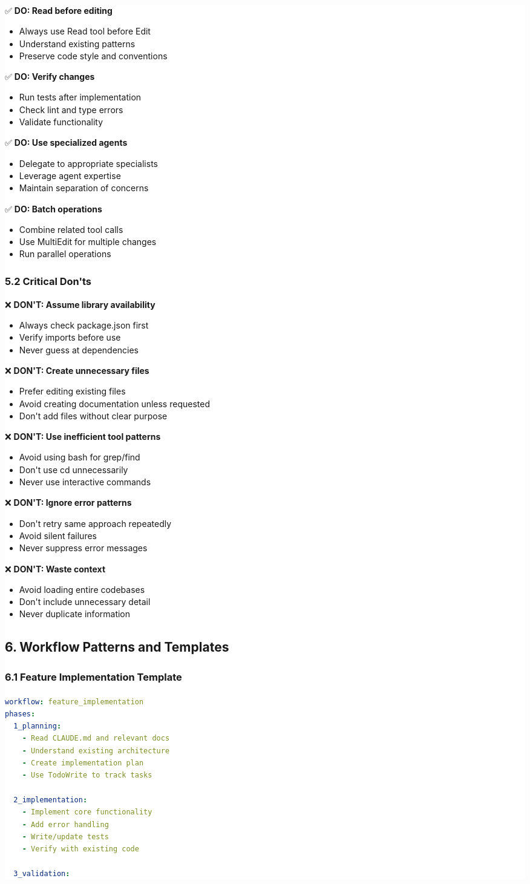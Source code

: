 ✅ **DO: Read before editing**
- Always use Read tool before Edit
- Understand existing patterns
- Preserve code style and conventions

✅ **DO: Verify changes**
- Run tests after implementation
- Check lint and type errors
- Validate functionality

✅ **DO: Use specialized agents**
- Delegate to appropriate specialists
- Leverage agent expertise
- Maintain separation of concerns

✅ **DO: Batch operations**
- Combine related tool calls
- Use MultiEdit for multiple changes
- Run parallel operations

### 5.2 Critical Don'ts

❌ **DON'T: Assume library availability**
- Always check package.json first
- Verify imports before use
- Never guess at dependencies

❌ **DON'T: Create unnecessary files**
- Prefer editing existing files
- Avoid creating documentation unless requested
- Don't add files without clear purpose

❌ **DON'T: Use inefficient tool patterns**
- Avoid using bash for grep/find
- Don't use cd unnecessarily
- Never use interactive commands

❌ **DON'T: Ignore error patterns**
- Don't retry same approach repeatedly
- Avoid silent failures
- Never suppress error messages

❌ **DON'T: Waste context**
- Avoid loading entire codebases
- Don't include unnecessary detail
- Never duplicate information

## 6. Workflow Patterns and Templates

### 6.1 Feature Implementation Template

```yaml
workflow: feature_implementation
phases:
  1_planning:
    - Read CLAUDE.md and relevant docs
    - Understand existing architecture
    - Create implementation plan
    - Use TodoWrite to track tasks
  
  2_implementation:
    - Implement core functionality
    - Add error handling
    - Write/update tests
    - Verify with existing code
  
  3_validation:
```